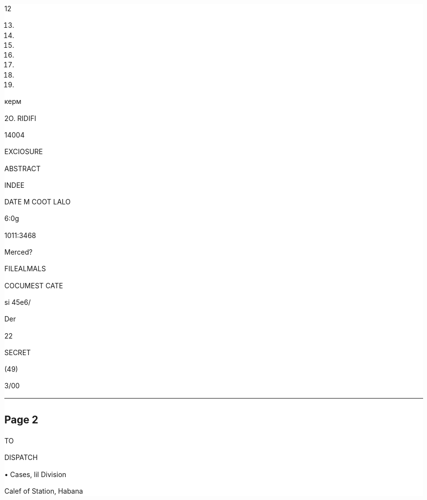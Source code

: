 12

13.

14.

15.

16.

17.

18.

19.

керм

2O. RIDIFI

14004

EXCIOSURE

ABSTRACT

INDEE

DATE M COOT LALO

6:0g

1011:3468

Merced?

FILEALMALS

COCUMEST CATE

si 45e6/

Der

22

SECRET

(49)

3/00

---

## Page 2

TO

DISPATCH

• Cases, lil Division

Calef of Station, Habana
